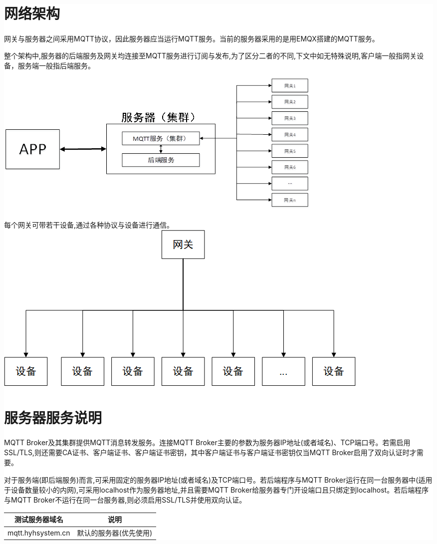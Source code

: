 # 网络架构

网关与服务器之间采用MQTT协议，因此服务器应当运行MQTT服务。当前的服务器采用的是用EMQX搭建的MQTT服务。

整个架构中,服务器的后端服务及网关均连接至MQTT服务进行订阅与发布,为了区分二者的不同,下文中如无特殊说明,客户端一般指网关设备，服务端一般指后端服务。

![网络架构](网络架构-1.png)

每个网关可带若干设备,通过各种协议与设备进行通信。
![网络架构](网络架构-2.png)

# 服务器服务说明

MQTT Broker及其集群提供MQTT消息转发服务。连接MQTT Broker主要的参数为服务器IP地址(或者域名)、TCP端口号。若需启用SSL/TLS,则还需要CA证书、客户端证书、客户端证书密钥，其中客户端证书与客户端证书密钥仅当MQTT Broker启用了双向认证时才需要。

对于服务端(即后端服务)而言,可采用固定的服务器IP地址(或者域名)及TCP端口号。若后端程序与MQTT Broker运行在同一台服务器中(适用于设备数量较小的内网),可采用localhost作为服务器地址,并且需要MQTT Broker给服务器专门开设端口且只绑定到localhost。若后端程序与MQTT Broker不运行在同一台服务器,则必须启用SSL/TLS并使用双向认证。

| 测试服务器域名    | 说明                   |
| ----------------- | ---------------------- |
| mqtt.hyhsystem.cn | 默认的服务器(优先使用) |
